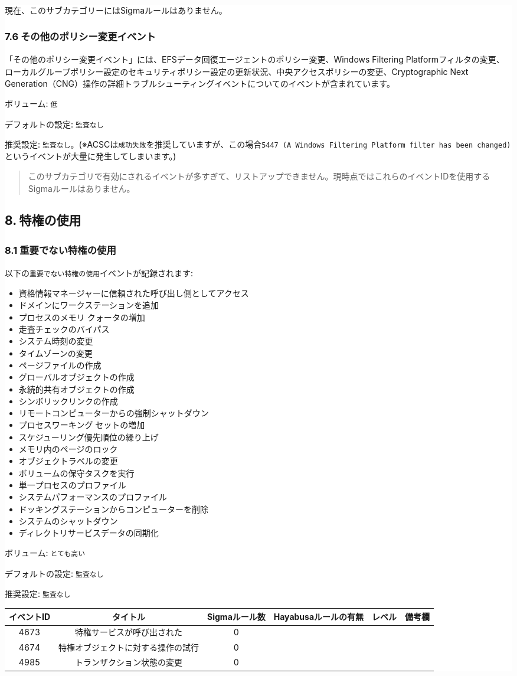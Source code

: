 現在、このサブカテゴリーにはSigmaルールはありません。

### 7.6 その他のポリシー変更イベント

「その他のポリシー変更イベント」には、EFSデータ回復エージェントのポリシー変更、Windows Filtering Platformフィルタの変更、ローカルグループポリシー設定のセキュリティポリシー設定の更新状況、中央アクセスポリシーの変更、Cryptographic Next Generation（CNG）操作の詳細トラブルシューティングイベントについてのイベントが含まれています。

ボリューム: `低`

デフォルトの設定: `監査なし`

推奨設定: `監査なし`。(※ACSCは`成功失敗`を推奨していますが、この場合`5447 (A Windows Filtering Platform filter has been changed)`というイベントが大量に発生してしまいます。)

> このサブカテゴリで有効にされるイベントが多すぎて、リストアップできません。現時点ではこれらのイベントIDを使用するSigmaルールはありません。

## 8. 特権の使用

### 8.1 重要でない特権の使用

以下の`重要でない特権の使用`イベントが記録されます:
* 資格情報マネージャーに信頼された呼び出し側としてアクセス
* ドメインにワークステーションを追加
* プロセスのメモリ クォータの増加
* 走査チェックのバイパス
* システム時刻の変更
* タイムゾーンの変更
* ページファイルの作成
* グローバルオブジェクトの作成
* 永続的共有オブジェクトの作成
* シンボリックリンクの作成
* リモートコンピューターからの強制シャットダウン
* プロセスワーキング セットの増加
* スケジューリング優先順位の繰り上げ
* メモリ内のページのロック
* オブジェクトラベルの変更
* ボリュームの保守タスクを実行
* 単一プロセスのプロファイル
* システムパフォーマンスのプロファイル
* ドッキングステーションからコンピューターを削除
* システムのシャットダウン
* ディレクトリサービスデータの同期化

ボリューム: `とても高い`

デフォルトの設定: `監査なし`

推奨設定: `監査なし`

| イベントID | タイトル | Sigmaルール数 | Hayabusaルールの有無 | レベル | 備考欄 |
| :---: | :---: | :---: | :---: | :---: | :---: |
| 4673 | 特権サービスが呼び出された | 0 | | | | 
| 4674 | 特権オブジェクトに対する操作の試行 | 0 | | | | 
| 4985 | トランザクション状態の変更 | 0 | | | | 
